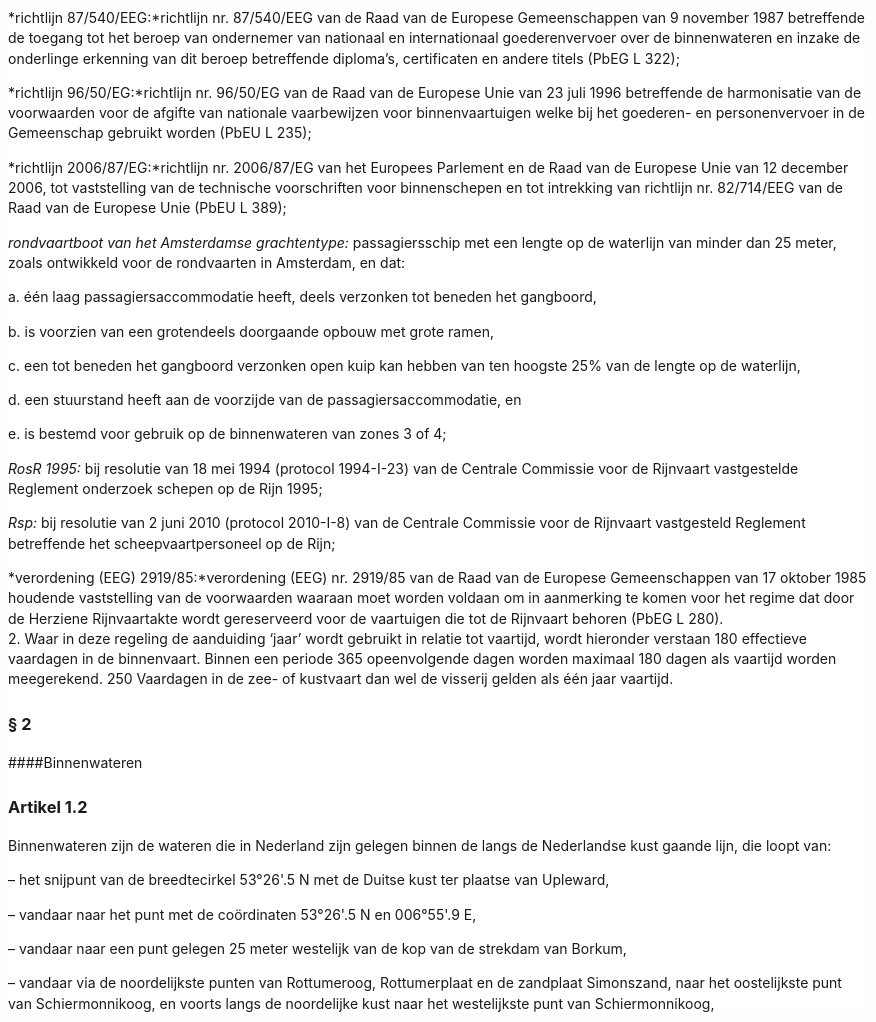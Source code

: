 *richtlijn 87/540/EEG:*richtlijn nr. 87/540/EEG van de Raad van de Europese Gemeenschappen van 9 november 1987 betreffende de toegang tot het beroep van ondernemer van nationaal en internationaal goederenvervoer over de binnenwateren en inzake de onderlinge erkenning van dit beroep betreffende diploma’s, certificaten en andere titels (PbEG L 322);  

*richtlijn 96/50/EG:*richtlijn nr. 96/50/EG van de Raad van de Europese Unie van 23 juli 1996 betreffende de harmonisatie van de voorwaarden voor de afgifte van nationale vaarbewijzen voor binnenvaartuigen welke bij het goederen- en personenvervoer in de Gemeenschap gebruikt worden (PbEU L 235);  

*richtlijn 2006/87/EG:*richtlijn nr. 2006/87/EG van het Europees Parlement en de Raad van de Europese Unie van 12 december 2006, tot vaststelling van de technische voorschriften voor binnenschepen en tot intrekking van richtlijn nr. 82/714/EEG van de Raad van de Europese Unie (PbEU L 389);  

*rondvaartboot van het Amsterdamse grachtentype:* passagiersschip met een lengte op de waterlijn van minder dan 25 meter, zoals ontwikkeld voor de rondvaarten in Amsterdam, en dat: 

a. één laag passagiersaccommodatie heeft, deels verzonken tot beneden het gangboord,  

b. is voorzien van een grotendeels doorgaande opbouw met grote ramen,  

c. een tot beneden het gangboord verzonken open kuip kan hebben van ten hoogste 25% van de lengte op de waterlijn,  

d. een stuurstand heeft aan de voorzijde van de passagiersaccommodatie, en  

e. is bestemd voor gebruik op de binnenwateren van zones 3 of 4;    

*RosR 1995:* bij resolutie van 18 mei 1994 (protocol 1994-I-23) van de Centrale Commissie voor de Rijnvaart vastgestelde Reglement onderzoek schepen op de Rijn 1995;  

*Rsp:* bij resolutie van 2 juni 2010 (protocol 2010-I-8) van de Centrale Commissie voor de Rijnvaart vastgesteld Reglement betreffende het scheepvaartpersoneel op de Rijn;  

*verordening (EEG) 2919/85:*verordening (EEG) nr. 2919/85 van de Raad van de Europese Gemeenschappen van 17 oktober 1985 houdende vaststelling van de voorwaarden waaraan moet worden voldaan om in aanmerking te komen voor het regime dat door de Herziene Rijnvaartakte wordt gereserveerd voor de vaartuigen die tot de Rijnvaart behoren (PbEG L 280).     
2.  Waar in deze regeling de aanduiding ‘jaar’ wordt gebruikt in relatie tot vaartijd, wordt hieronder verstaan 180 effectieve vaardagen in de binnenvaart. Binnen een periode 365 opeenvolgende dagen worden maximaal 180 dagen als vaartijd worden meegerekend. 250 Vaardagen in de zee- of kustvaart dan wel de visserij gelden als één jaar vaartijd.   

### §  2  

####Binnenwateren

### Artikel  1.2  

Binnenwateren zijn de wateren die in Nederland zijn gelegen binnen de langs de Nederlandse kust gaande lijn, die loopt van: 

– het snijpunt van de breedtecirkel 53°26'.5 N met de Duitse kust ter plaatse van Upleward,  

– vandaar naar het punt met de coördinaten 53°26'.5 N en 006°55'.9 E,  

– vandaar naar een punt gelegen 25 meter westelijk van de kop van de strekdam van Borkum,  

– vandaar via de noordelijkste punten van Rottumeroog, Rottumerplaat en de zandplaat Simonszand, naar het oostelijkste punt van Schiermonnikoog, en voorts langs de noordelijke kust naar het westelijkste punt van Schiermonnikoog,  
